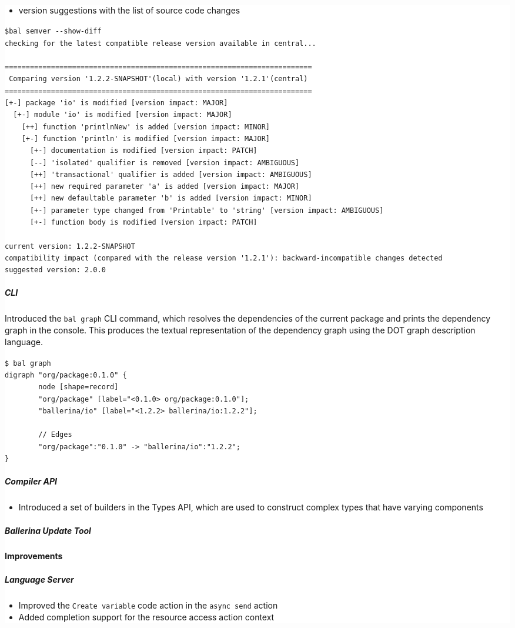 - version suggestions with the list of source code changes
```
$bal semver --show-diff
checking for the latest compatible release version available in central...

=========================================================================
 Comparing version '1.2.2-SNAPSHOT'(local) with version '1.2.1'(central) 
=========================================================================
[+-] package 'io' is modified [version impact: MAJOR]
  [+-] module 'io' is modified [version impact: MAJOR]
    [++] function 'printlnNew' is added [version impact: MINOR]
    [+-] function 'println' is modified [version impact: MAJOR]
      [+-] documentation is modified [version impact: PATCH]
      [--] 'isolated' qualifier is removed [version impact: AMBIGUOUS]
      [++] 'transactional' qualifier is added [version impact: AMBIGUOUS]
      [++] new required parameter 'a' is added [version impact: MAJOR]
      [++] new defaultable parameter 'b' is added [version impact: MINOR]
      [+-] parameter type changed from 'Printable' to 'string' [version impact: AMBIGUOUS]
      [+-] function body is modified [version impact: PATCH]

current version: 1.2.2-SNAPSHOT
compatibility impact (compared with the release version '1.2.1'): backward-incompatible changes detected
suggested version: 2.0.0
```
##### CLI

Introduced the `bal graph` CLI command, which resolves the dependencies of the current package and prints the dependency graph in the console. This produces the textual representation of the dependency graph using the DOT graph description language.

```ballerina
$ bal graph
digraph "org/package:0.1.0" {
        node [shape=record]
        "org/package" [label="<0.1.0> org/package:0.1.0"];
        "ballerina/io" [label="<1.2.2> ballerina/io:1.2.2"];

        // Edges
        "org/package":"0.1.0" -> "ballerina/io":"1.2.2";
}
```

##### Compiler API

- Introduced a set of builders in the Types API, which are used to construct complex types that have varying components

##### Ballerina Update Tool

#### Improvements

##### Language Server
- Improved the `Create variable` code action in the `async send` action
- Added completion support for the resource access action context
